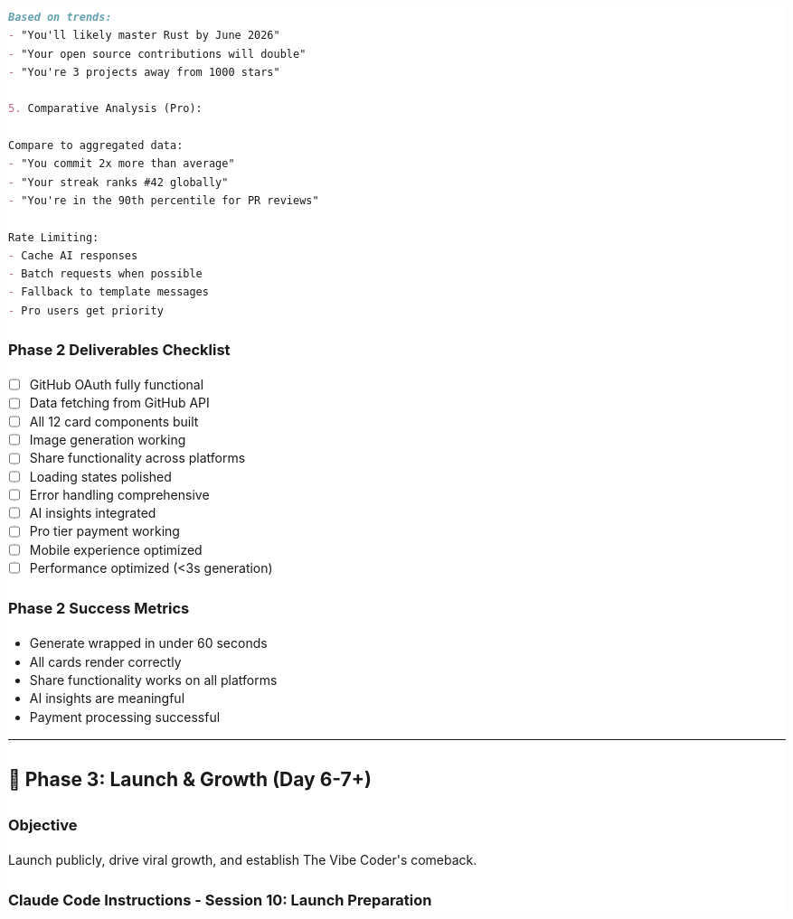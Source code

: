 ```markdown
Based on trends:
- "You'll likely master Rust by June 2026"
- "Your open source contributions will double"
- "You're 3 projects away from 1000 stars"

5. Comparative Analysis (Pro):

Compare to aggregated data:
- "You commit 2x more than average"
- "Your streak ranks #42 globally"
- "You're in the 90th percentile for PR reviews"

Rate Limiting:
- Cache AI responses
- Batch requests when possible
- Fallback to template messages
- Pro users get priority
```

### Phase 2 Deliverables Checklist

- [ ] GitHub OAuth fully functional
- [ ] Data fetching from GitHub API
- [ ] All 12 card components built
- [ ] Image generation working
- [ ] Share functionality across platforms
- [ ] Loading states polished
- [ ] Error handling comprehensive
- [ ] AI insights integrated
- [ ] Pro tier payment working
- [ ] Mobile experience optimized
- [ ] Performance optimized (<3s generation)

### Phase 2 Success Metrics
- Generate wrapped in under 60 seconds
- All cards render correctly
- Share functionality works on all platforms
- AI insights are meaningful
- Payment processing successful

---

## 📣 Phase 3: Launch & Growth (Day 6-7+)

### Objective
Launch publicly, drive viral growth, and establish The Vibe Coder's comeback.

### Claude Code Instructions - Session 10: Launch Preparation

